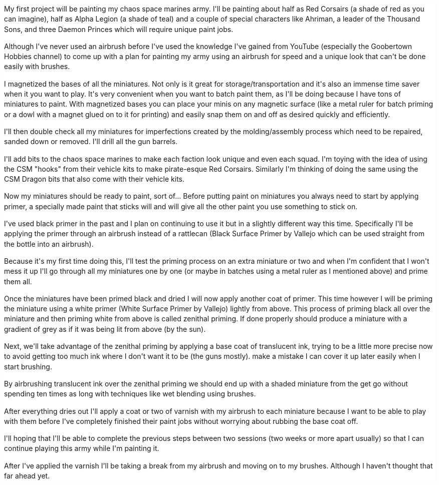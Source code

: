 My first project will be painting my chaos space marines army. I'll be painting about half as Red Corsairs (a shade of red as you can imagine), half as Alpha Legion (a shade of teal) and a couple of special characters like Ahriman, a leader of the Thousand Sons, and three Daemon Princes which will require unique paint jobs.

Although I've never used an airbrush before I've used the knowledge I've gained from YouTube (especially the Goobertown Hobbies channel) to come up with a plan for painting my army using an airbrush for speed and a unique look that can't be done easily with brushes.

I magnetized the bases of all the miniatures. Not only is it great for storage/transportation and it's also an immense time saver when it you want to play. It's very convenient when you want to batch paint them, as I'll be doing because I have tons of miniatures to paint. With magnetized bases you can place your minis on any magnetic surface (like a metal ruler for batch priming or a dowl with a magnet glued on to it for printing) and easily snap them on and off as desired quickly and efficiently.

I'll then double check all my miniatures for imperfections created by the molding/assembly process which need to be repaired, sanded down or removed. I'll drill all the gun barrels.

I'll add bits to the chaos space marines to make each faction look unique and even each squad. I'm toying with the idea of using the CSM "hooks" from their vehicle kits to make pirate-esque Red Corsairs. Similarly I'm thinking of doing the same using the CSM Dragon bits that also come with their vehicle kits.

Now my miniatures should be ready to paint, sort of... Before putting paint on miniatures you always need to start by applying primer, a specially made paint that sticks will and will give all the other paint you use something to stick on.

I've used black primer in the past and I plan on continuing to use it but in a slightly different way this time. Specifically I'll be applying the primer through an airbrush instead of a rattlecan (Black Surface Primer by Vallejo which can be used straight from the bottle into an airbrush).

Because it's my first time doing this, I'll test the priming process on an extra miniature or two and when I'm confident that I won't mess it up I'll go through all my miniatures one by one (or maybe in batches using a metal ruler as I mentioned above) and prime them all.

Once the miniatures have been primed black and dried I will now apply another coat of primer. This time however I will be priming the miniature using a white primer (White Surface Primer by Vallejo) lightly from above. This process of priming black all over the miniature and then priming white from above is called zenithal priming. If done properly should produce a miniature with a gradient of grey as if it was being lit from above (by the sun).

Next, we'll take advantage of the zenithal priming by applying a base coat of translucent ink, trying to be a little more precise now to avoid getting too much ink where I don't want it to be (the guns mostly).  make a mistake I can cover it up later easily when I start brushing.

By airbrushing translucent ink over the zenithal priming we should end up with a shaded miniature from the get go without spending ten times as long with techniques like wet blending using brushes.

After everything dries out I'll apply a coat or two of varnish with my airbrush to each miniature because I want to be able to play with them before I've completely finished their paint jobs without worrying about rubbing the base coat off.

I'll hoping that I'll be able to complete the previous steps between two sessions (two weeks or more apart usually) so that I can continue playing this army while I'm painting it.

After I've applied the varnish I'll be taking a break from my airbrush and moving on to my brushes. Although I haven't thought that far ahead yet.
